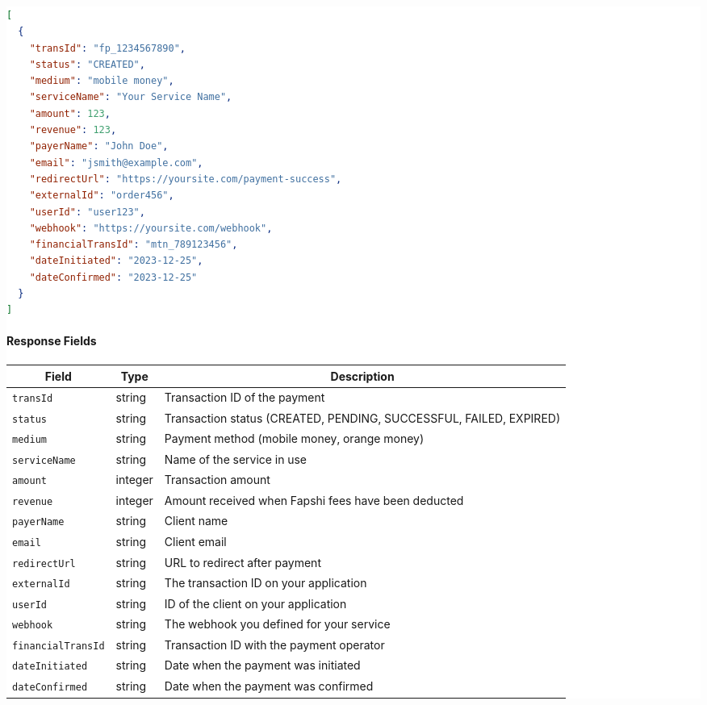 ```json
[
  {
    "transId": "fp_1234567890",
    "status": "CREATED",
    "medium": "mobile money",
    "serviceName": "Your Service Name",
    "amount": 123,
    "revenue": 123,
    "payerName": "John Doe",
    "email": "jsmith@example.com",
    "redirectUrl": "https://yoursite.com/payment-success",
    "externalId": "order456",
    "userId": "user123",
    "webhook": "https://yoursite.com/webhook",
    "financialTransId": "mtn_789123456",
    "dateInitiated": "2023-12-25",
    "dateConfirmed": "2023-12-25"
  }
]
```

#### Response Fields

| Field               | Type   | Description                                           |
| ------------------- | ------ | ----------------------------------------------------- |
| `transId`           | string | Transaction ID of the payment                         |
| `status`            | string | Transaction status (CREATED, PENDING, SUCCESSFUL, FAILED, EXPIRED) |
| `medium`            | string | Payment method (mobile money, orange money)          |
| `serviceName`       | string | Name of the service in use                            |
| `amount`            | integer| Transaction amount                                    |
| `revenue`           | integer| Amount received when Fapshi fees have been deducted  |
| `payerName`         | string | Client name                                           |
| `email`             | string | Client email                                          |
| `redirectUrl`       | string | URL to redirect after payment                         |
| `externalId`        | string | The transaction ID on your application               |
| `userId`            | string | ID of the client on your application                 |
| `webhook`           | string | The webhook you defined for your service             |
| `financialTransId`  | string | Transaction ID with the payment operator             |
| `dateInitiated`     | string | Date when the payment was initiated                  |
| `dateConfirmed`     | string | Date when the payment was confirmed                  |

